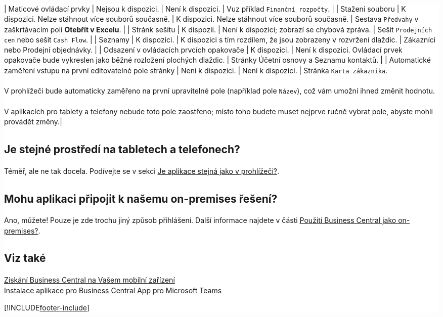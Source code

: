 | Maticové ovládací prvky | Nejsou k dispozici. | Není k dispozici. | Vuz příklad `Finanční rozpočty`. |
| Stažení souboru | K dispozici. Nelze stáhnout více souborů současně. | K dispozici. Nelze stáhnout více souborů současně. | Sestava `Předvahy` v zaškrtávacím poli **Otebřít v Excelu**. |
| Stránk sešitu | K dispozii. | Není k dispozici; zobrazí se chybová zpráva. | Sešit `Prodejních cen` nebo sešit `Cash Flow`. |
| Seznamy | K dispozici. | K dispozici s tím rozdílem, že jsou zobrazeny v rozvržení dlaždic. | Zákazníci nebo Prodejní objednávky. |
| Odsazení v ovládacích prvcích opakovače | K dispozici. | Není k dispozici. Ovládací prvek opakovače bude vykreslen jako běžné rozložení plochých dlaždic. | Stránky Účetní osnovy a Seznamu kontaktů. |
| Automatické zaměření vstupu na první editovatelné pole stránky | Není k dispozici. | Není k dispozici. | Stránka `Karta zákazníka`.<BR /><BR />V prohlížeči bude automaticky zaměřeno na první upravitelné pole (například pole `Název`), což vám umožní ihned změnit hodnotu.<BR /><BR />V aplikacích pro tablety a telefony nebude toto pole zaostřeno; místo toho budete muset nejprve ručně vybrat pole, abyste mohli provádět změny.|

## Je stejné prostředí na tabletech a telefonech?

Téměř, ale ne tak docela. Podívejte se v sekci [Je aplikace stejná jako v prohlížeči?](#is-it-the-same-experience-in-the-apps-as-in-the-browser).

## Mohu aplikaci připojit k našemu on-premises řešení?

Ano, můžete! Pouze je zde trochu jiný způsob přihlášení. Další informace najdete v části [Použití Business Central jako on-premises?](install-mobile-app.md#using-business-central-on-premises).

## Viz také

[Získání Business Central na Vašem mobilní zařízení](install-mobile-app.md)  
[Instalace aplikace pro Business Central App pro Microsoft Teams](across-install-app-for-teams.md)


[!INCLUDE[footer-include](includes/footer-banner.md)]